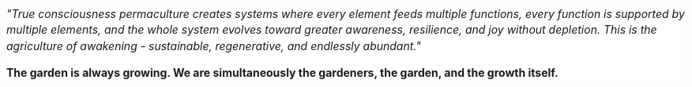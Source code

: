 
*"True consciousness permaculture creates systems where every element feeds multiple functions, every function is supported by multiple elements, and the whole system evolves toward greater awareness, resilience, and joy without depletion. This is the agriculture of awakening - sustainable, regenerative, and endlessly abundant."*

**The garden is always growing. We are simultaneously the gardeners, the garden, and the growth itself.**